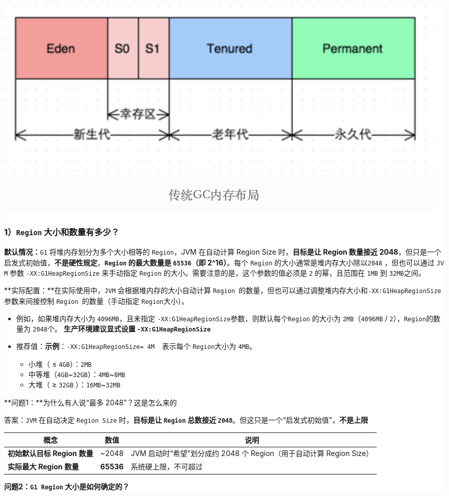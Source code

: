 ![image-20240108174208757](https://raw.githubusercontent.com/HealerJean/HealerJean.github.io/master/blogImages/image-20240108174208757.png)



### 1）`Region` 大小和数量有多少？    

**默认情况：**`G1` 将堆内存划分为多个大小相等的 `Region`，JVM 在自动计算 Region Size 时，**目标是让 Region 数量接近 2048**，但只是一个启发式初始值，**不是硬性规定**，**`Region` 的最大数量是 `65536`（即 2^16）**。每个 `Region` 的大小通常是堆内存大小除以`2048` ，但也可以通过  `JVM`  参数 `-XX:G1HeapRegionSize` 来手动指定 `Region` 的大小。需要注意的是，这个参数的值必须是 `2` 的幂，且范围在 `1MB` 到 `32MB`之间。

**实际配置：**在实际使用中，`JVM` 会根据堆内存的大小自动计算  `Region `的数量，但也可以通过调整堆内存大小和`-XX:G1HeapRegionSize` 参数来间接控制 `Region `的数量（手动指定 `Region`大小）。   

- 例如，如果堆内存大小为 `4096MB`，且未指定 `-XX:G1HeapRegionSize`参数，则默认每个`Region` 的大小为 `2MB`（`4096MB` / `2`），`Region`的数量为 `2048`个。 **生产环境建议显式设置 `-XX:G1HeapRegionSize`**      

- 推荐值：**示例**：`-XX:G1HeapRegionSize= 4M  `表示每个 `Region`大小为 `4MB`。
  - 小堆（ ≤ `4GB`）：`2MB`
  - 中等堆（`4GB`~`32GB`）：`4MB`~`8MB`
  - 大堆（ ≥ `32GB` ）：`16MB`~`32MB`



**问题1：**为什么有人说“最多 2048”？这是怎么来的   

答案：`JVM` 在自动决定 `Region Size` 时，**目标是让 `Region` 总数接近 `2048`**。但这只是一个“启发式初始值”，**不是上限**

| 概念                         | 数值      | 说明                                                         |
| ---------------------------- | --------- | ------------------------------------------------------------ |
| **初始默认目标 Region 数量** | ~2048     | JVM 启动时“希望”划分成约 2048 个 Region（用于自动计算 Region Size） |
| **实际最大 Region 数量**     | **65536** | 系统硬上限，不可超过                                         |



**问题2：`G1 Region` 大小是如何确定的？**   
